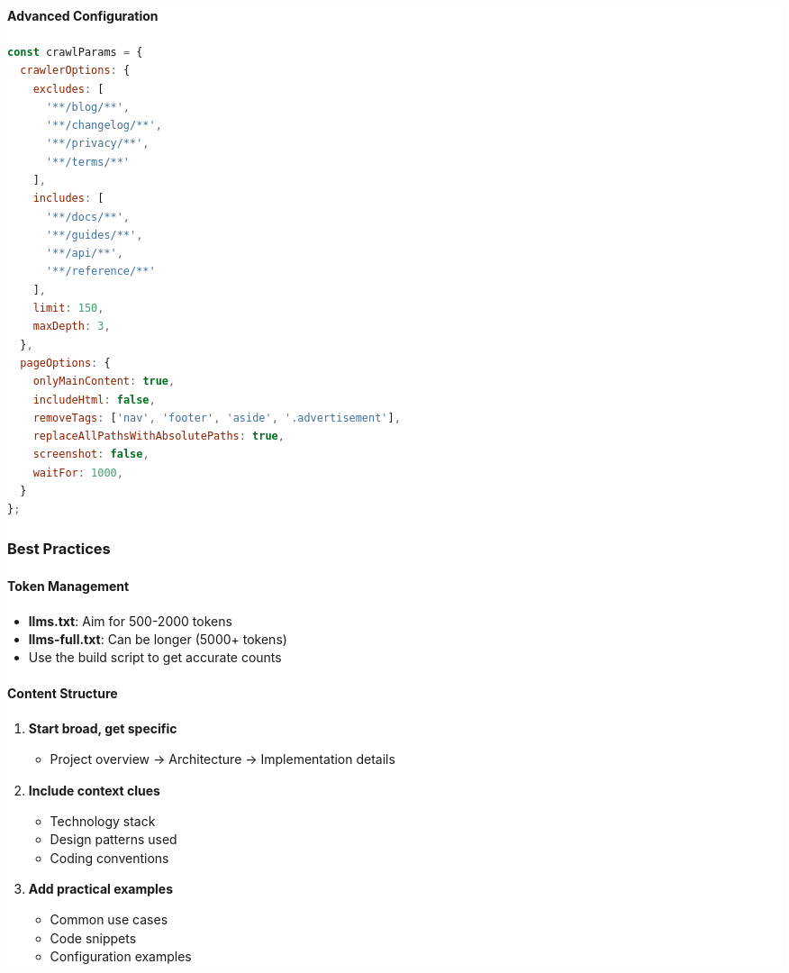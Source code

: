 #### Advanced Configuration

```javascript
const crawlParams = {
  crawlerOptions: {
    excludes: [
      '**/blog/**',
      '**/changelog/**',
      '**/privacy/**',
      '**/terms/**'
    ],
    includes: [
      '**/docs/**',
      '**/guides/**',
      '**/api/**',
      '**/reference/**'
    ],
    limit: 150,
    maxDepth: 3,
  },
  pageOptions: {
    onlyMainContent: true,
    includeHtml: false,
    removeTags: ['nav', 'footer', 'aside', '.advertisement'],
    replaceAllPathsWithAbsolutePaths: true,
    screenshot: false,
    waitFor: 1000,
  }
};
```

### Best Practices

#### Token Management

- **llms.txt**: Aim for 500-2000 tokens
- **llms-full.txt**: Can be longer (5000+ tokens)
- Use the build script to get accurate counts

#### Content Structure

1. **Start broad, get specific**
   - Project overview → Architecture → Implementation details

2. **Include context clues**
   - Technology stack
   - Design patterns used
   - Coding conventions

3. **Add practical examples**
   - Common use cases
   - Code snippets
   - Configuration examples

